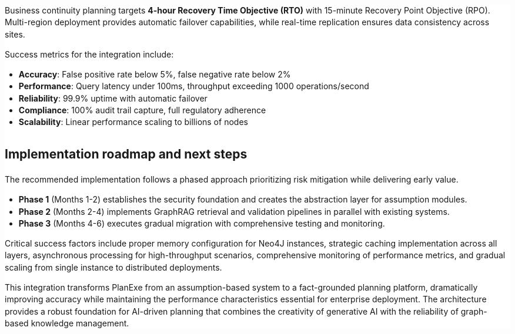 Business continuity planning targets **4-hour Recovery Time Objective (RTO)** with 15-minute
Recovery Point Objective (RPO). Multi-region deployment provides automatic failover capabilities,
while real-time replication ensures data consistency across sites.

Success metrics for the integration include:

- **Accuracy**: False positive rate below 5%, false negative rate below 2%
- **Performance**: Query latency under 100ms, throughput exceeding 1000 operations/second
- **Reliability**: 99.9% uptime with automatic failover
- **Compliance**: 100% audit trail capture, full regulatory adherence
- **Scalability**: Linear performance scaling to billions of nodes

## Implementation roadmap and next steps

The recommended implementation follows a phased approach prioritizing risk mitigation while
delivering early value.

- **Phase 1** (Months 1-2) establishes the security foundation and creates the abstraction layer for
  assumption modules.
- **Phase 2** (Months 2-4) implements GraphRAG retrieval and validation pipelines in parallel with
  existing systems.
- **Phase 3** (Months 4-6) executes gradual migration with comprehensive testing and monitoring.

Critical success factors include proper memory configuration for Neo4J instances, strategic caching
implementation across all layers, asynchronous processing for high-throughput scenarios,
comprehensive monitoring of performance metrics, and gradual scaling from single instance to
distributed deployments.

This integration transforms PlanExe from an assumption-based system to a fact-grounded planning
platform, dramatically improving accuracy while maintaining the performance characteristics
essential for enterprise deployment. The architecture provides a robust foundation for AI-driven
planning that combines the creativity of generative AI with the reliability of graph-based knowledge
management.
